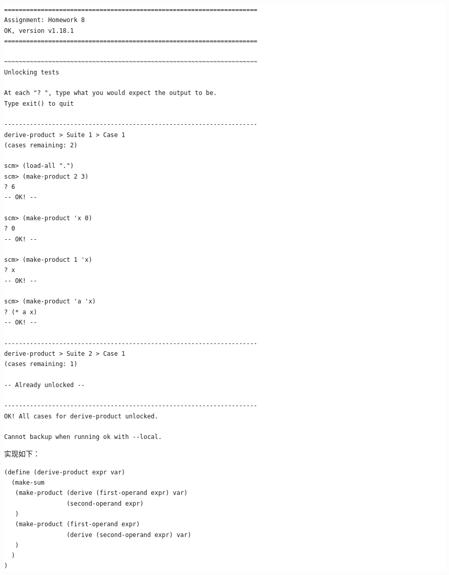 ```shell
=====================================================================
Assignment: Homework 8
OK, version v1.18.1
=====================================================================

~~~~~~~~~~~~~~~~~~~~~~~~~~~~~~~~~~~~~~~~~~~~~~~~~~~~~~~~~~~~~~~~~~~~~
Unlocking tests

At each "? ", type what you would expect the output to be.
Type exit() to quit

---------------------------------------------------------------------
derive-product > Suite 1 > Case 1
(cases remaining: 2)

scm> (load-all ".")
scm> (make-product 2 3)
? 6
-- OK! --

scm> (make-product 'x 0)
? 0
-- OK! --

scm> (make-product 1 'x)
? x
-- OK! --

scm> (make-product 'a 'x)
? (* a x)
-- OK! --

---------------------------------------------------------------------
derive-product > Suite 2 > Case 1
(cases remaining: 1)

-- Already unlocked --

---------------------------------------------------------------------
OK! All cases for derive-product unlocked.

Cannot backup when running ok with --local.
```

实现如下：

```scheme
(define (derive-product expr var)
  (make-sum
   (make-product (derive (first-operand expr) var)
                 (second-operand expr)
   )
   (make-product (first-operand expr)
                 (derive (second-operand expr) var)
   )
  )
)
```
